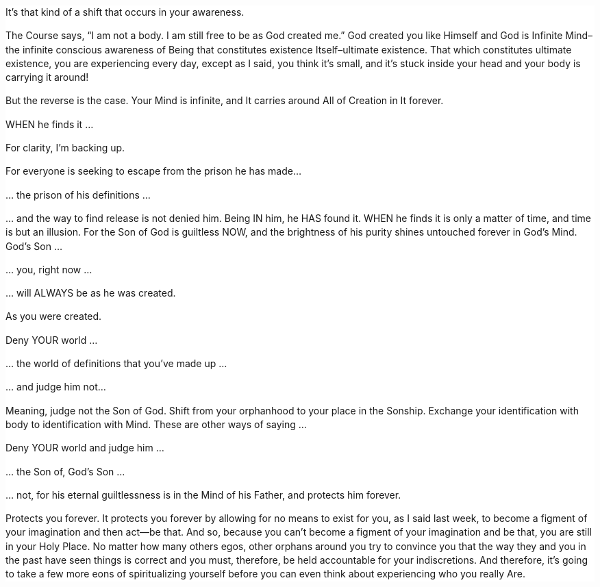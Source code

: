 It&rsquo;s that kind of a shift that occurs in your awareness.

The Course says, &ldquo;I am not a body. I am still free to be as God
created me.&rdquo; God created you like Himself and God is Infinite
Mind&ndash;the infinite conscious awareness of Being that constitutes
existence Itself&ndash;ultimate existence. That which constitutes
ultimate existence, you are experiencing every day, except as I said,
you think it&rsquo;s small, and it&rsquo;s stuck inside your head and
your body is carrying it around!

But the reverse is the case. Your Mind is infinite, and It carries
around All of Creation in It forever.

WHEN he finds it &hellip;

For clarity, I&rsquo;m backing up.

For everyone is seeking to escape from the prison he has made&hellip;

&hellip; the prison of his definitions &hellip;

&hellip; and the way to find release is not denied him. Being IN him, he
HAS found it. WHEN he finds it is only a matter of time, and time is but
an illusion. For the Son of God is guiltless NOW, and the brightness of
his purity shines untouched forever in God&rsquo;s Mind. God&rsquo;s Son
&hellip;

&hellip; you, right now &hellip;

&hellip; will ALWAYS be as he was created.

As you were created.

Deny YOUR world &hellip;

&hellip; the world of definitions that you&rsquo;ve made up &hellip;

&hellip; and judge him not&hellip;

Meaning, judge not the Son of God. Shift from your orphanhood to your
place in the Sonship. Exchange your identification with body to
identification with Mind. These are other ways of saying &hellip;

Deny YOUR world and judge him &hellip;

&hellip; the Son of, God&rsquo;s Son &hellip;

&hellip; not, for his eternal guiltlessness is in the Mind of his
Father, and protects him forever.

Protects you forever. It protects you forever by allowing for no means
to exist for you, as I said last week, to become a figment of your
imagination and then act&mdash;be that. And so, because you can&rsquo;t
become a figment of your imagination and be that, you are still in your
Holy Place. No matter how many others egos, other orphans around you try
to convince you that the way they and you in the past have seen things
is correct and you must, therefore, be held accountable for your
indiscretions. And therefore, it&rsquo;s going to take a few more eons
of spiritualizing yourself before you can even think about experiencing
who you really Are.
